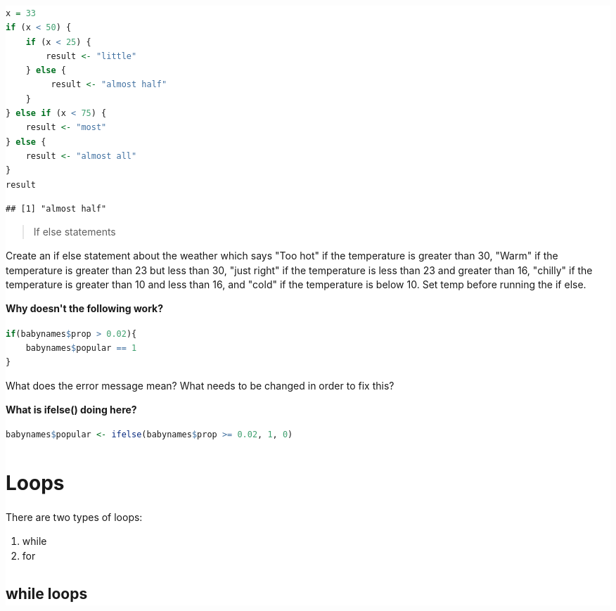 
```r
x = 33
if (x < 50) { 
	if (x < 25) { 
		result <- "little" 
	} else {
		 result <- "almost half" 
	} 
} else if (x < 75) { 
	result <- "most" 
} else {
	result <- "almost all" 
}
result
```

```
## [1] "almost half"
```

> If else statements

Create an if else statement about the weather which says "Too hot" if the temperature is greater than 30, "Warm" if the temperature is greater than 23 but less than 30, "just right" if the temperature is less than 23 and greater than 16, "chilly" if the temperature is greater than 10 and less than 16, and "cold" if the temperature is below 10.  Set temp before running the if else.    

```

```



**Why doesn't the following work?**        
          

```r
if(babynames$prop > 0.02){
    babynames$popular == 1
}
```
What does the error message mean? What needs to be changed in order to fix this?                    

**What is ifelse() doing here?**       


```r
babynames$popular <- ifelse(babynames$prop >= 0.02, 1, 0)
```

# Loops
There are two types of loops:          
1. while          
2. for               

## while loops 
